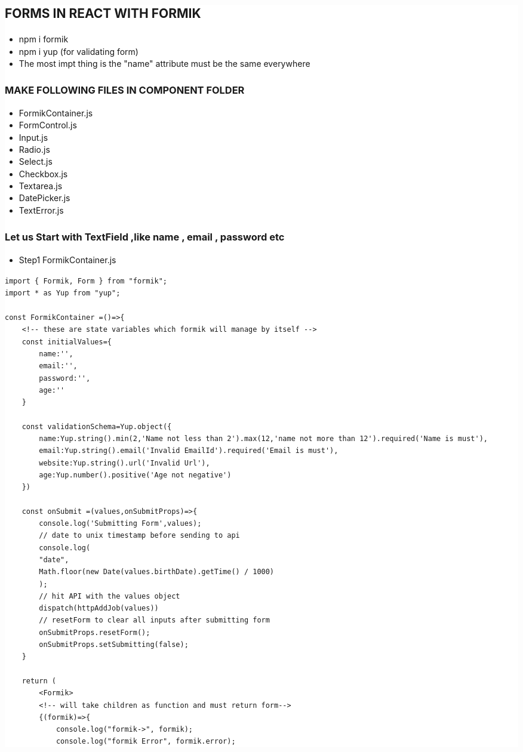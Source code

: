 ## FORMS IN REACT WITH FORMIK

- npm i formik
- npm i yup (for validating form)
- The most impt thing is the "name" attribute must be the same everywhere

### MAKE FOLLOWING FILES IN COMPONENT FOLDER

- FormikContainer.js
- FormControl.js
- Input.js
- Radio.js
- Select.js
- Checkbox.js
- Textarea.js
- DatePicker.js
- TextError.js

### Let us Start with TextField ,like name , email , password etc

- Step1 FormikContainer.js

```
import { Formik, Form } from "formik";
import * as Yup from "yup";

const FormikContainer =()=>{
    <!-- these are state variables which formik will manage by itself -->
    const initialValues={
        name:'',
        email:'',
        password:'',
        age:''
    }

    const validationSchema=Yup.object({
        name:Yup.string().min(2,'Name not less than 2').max(12,'name not more than 12').required('Name is must'),
        email:Yup.string().email('Invalid EmailId').required('Email is must'),
        website:Yup.string().url('Invalid Url'),
        age:Yup.number().positive('Age not negative')
    })

    const onSubmit =(values,onSubmitProps)=>{
        console.log('Submitting Form',values);
        // date to unix timestamp before sending to api
        console.log(
        "date",
        Math.floor(new Date(values.birthDate).getTime() / 1000)
        );
        // hit API with the values object
        dispatch(httpAddJob(values))
        // resetForm to clear all inputs after submitting form
        onSubmitProps.resetForm();
        onSubmitProps.setSubmitting(false);
    }

    return (
        <Formik>
        <!-- will take children as function and must return form-->
        {(formik)=>{
            console.log("formik->", formik);
            console.log("formik Error", formik.error);
```